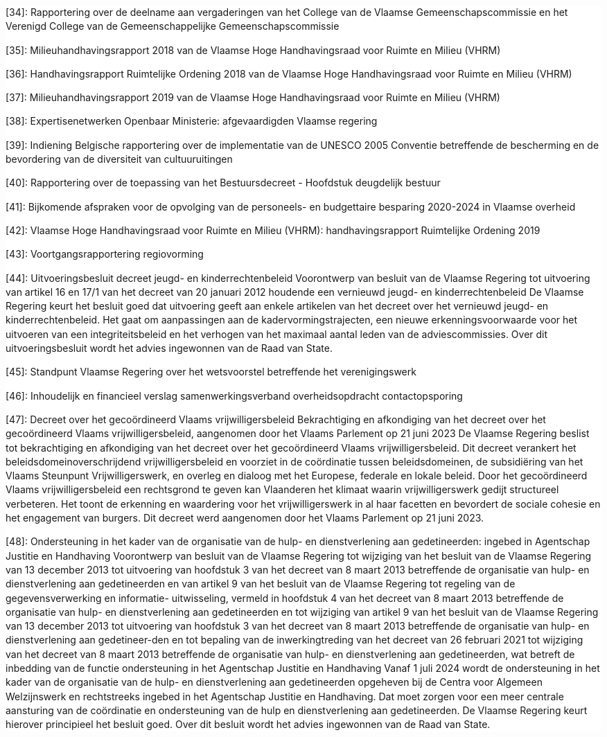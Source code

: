 \[34\]: Rapportering over de deelname aan vergaderingen van het College van de Vlaamse Gemeenschapscommissie en het Verenigd College van de Gemeenschappelijke Gemeenschapscommissie   

\[35\]: Milieuhandhavingsrapport 2018 van de Vlaamse Hoge Handhavingsraad voor Ruimte en Milieu (VHRM)   

\[36\]: Handhavingsrapport Ruimtelijke Ordening 2018 van de Vlaamse Hoge Handhavingsraad voor Ruimte en Milieu (VHRM)   

\[37\]: Milieuhandhavingsrapport 2019 van de Vlaamse Hoge Handhavingsraad voor Ruimte en Milieu (VHRM)   

\[38\]: Expertisenetwerken Openbaar Ministerie: afgevaardigden Vlaamse regering   

\[39\]: Indiening Belgische rapportering over de implementatie van de UNESCO 2005 Conventie betreffende de bescherming en de bevordering van de diversiteit van cultuuruitingen   

\[40\]: Rapportering over de toepassing van het Bestuursdecreet - Hoofdstuk deugdelijk bestuur   

\[41\]: Bijkomende afspraken voor de opvolging van de personeels- en budgettaire besparing 2020-2024 in Vlaamse overheid   

\[42\]: Vlaamse Hoge Handhavingsraad voor Ruimte en Milieu (VHRM): handhavingsrapport Ruimtelijke Ordening 2019   

\[43\]: Voortgangsrapportering regiovorming   

\[44\]: Uitvoeringsbesluit decreet jeugd- en kinderrechtenbeleid Voorontwerp van besluit van de Vlaamse Regering tot uitvoering van artikel 16 en 17/1 van het decreet van 20 januari 2012 houdende een vernieuwd jeugd- en kinderrechtenbeleid  De Vlaamse Regering keurt het besluit goed dat uitvoering geeft aan enkele artikelen van het decreet over het vernieuwd jeugd- en kinderrechtenbeleid. Het gaat om aanpassingen aan de kadervormingstrajecten, een nieuwe erkenningsvoorwaarde voor het uitvoeren van een integriteitsbeleid en het verhogen van het maximaal aantal leden van de adviescommissies. Over dit uitvoeringsbesluit wordt het advies ingewonnen van de Raad van State.

\[45\]: Standpunt Vlaamse Regering over het wetsvoorstel betreffende het verenigingswerk   

\[46\]: Inhoudelijk en financieel verslag samenwerkingsverband overheidsopdracht contactopsporing   

\[47\]: Decreet over het gecoördineerd Vlaams vrijwilligersbeleid Bekrachtiging en afkondiging van het decreet over het gecoördineerd Vlaams vrijwilligersbeleid, aangenomen door het Vlaams Parlement op 21 juni 2023  De Vlaamse Regering beslist tot bekrachtiging en afkondiging van het decreet over het gecoördineerd Vlaams vrijwilligersbeleid. Dit decreet verankert het beleidsdomeinoverschrijdend vrijwilligersbeleid en voorziet in de coördinatie tussen beleidsdomeinen, de subsidiëring van het Vlaams Steunpunt Vrijwilligerswerk, en overleg en dialoog met het Europese, federale en lokale beleid. Door het gecoördineerd Vlaams vrijwilligersbeleid een rechtsgrond te geven kan Vlaanderen het klimaat waarin vrijwilligerswerk gedijt structureel verbeteren. Het toont de erkenning en waardering voor het vrijwilligerswerk in al haar facetten en bevordert de sociale cohesie en het engagement van burgers. Dit decreet werd aangenomen door het Vlaams Parlement op 21 juni 2023.

\[48\]: Ondersteuning in het kader van de organisatie van de hulp- en dienstverlening aan gedetineerden: ingebed in Agentschap Justitie en Handhaving Voorontwerp van besluit van de Vlaamse Regering tot wijziging van het besluit van de Vlaamse Regering van 13 december 2013 tot uitvoering van hoofdstuk 3 van het decreet van 8 maart 2013 betreffende de organisatie van hulp- en dienstverlening aan gedetineerden en van artikel 9 van het besluit van de Vlaamse Regering tot regeling van de gegevensverwerking en informatie- uitwisseling, vermeld in hoofdstuk 4 van het decreet van 8 maart 2013 betreffende de organisatie van hulp- en dienstverlening aan gedetineerden en tot wijziging van artikel 9 van het besluit van de Vlaamse Regering van 13 december 2013 tot uitvoering van hoofdstuk 3 van het decreet van 8 maart 2013 betreffende de organisatie van hulp- en dienstverlening aan gedetineer-den en tot bepaling van de inwerkingtreding van het decreet van 26 februari 2021 tot wijziging van het decreet van 8 maart 2013 betreffende de organisatie van hulp- en dienstverlening aan gedetineerden, wat betreft de inbedding van de functie ondersteuning in het Agentschap Justitie en Handhaving  Vanaf 1 juli 2024 wordt de ondersteuning in het kader van de organisatie van de hulp- en dienstverlening aan gedetineerden opgeheven bij de Centra voor Algemeen Welzijnswerk en rechtstreeks ingebed in het Agentschap Justitie en Handhaving. Dat moet zorgen voor een meer centrale aansturing van de coördinatie en ondersteuning van de hulp en dienstverlening aan gedetineerden. De Vlaamse Regering keurt hierover principieel het besluit goed. Over dit besluit wordt het advies ingewonnen van de Raad van State.
